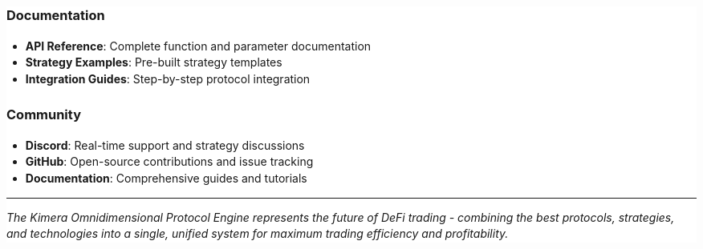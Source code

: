### **Documentation**
- **API Reference**: Complete function and parameter documentation
- **Strategy Examples**: Pre-built strategy templates
- **Integration Guides**: Step-by-step protocol integration

### **Community**
- **Discord**: Real-time support and strategy discussions
- **GitHub**: Open-source contributions and issue tracking
- **Documentation**: Comprehensive guides and tutorials

---

*The Kimera Omnidimensional Protocol Engine represents the future of DeFi trading - combining the best protocols, strategies, and technologies into a single, unified system for maximum trading efficiency and profitability.* 